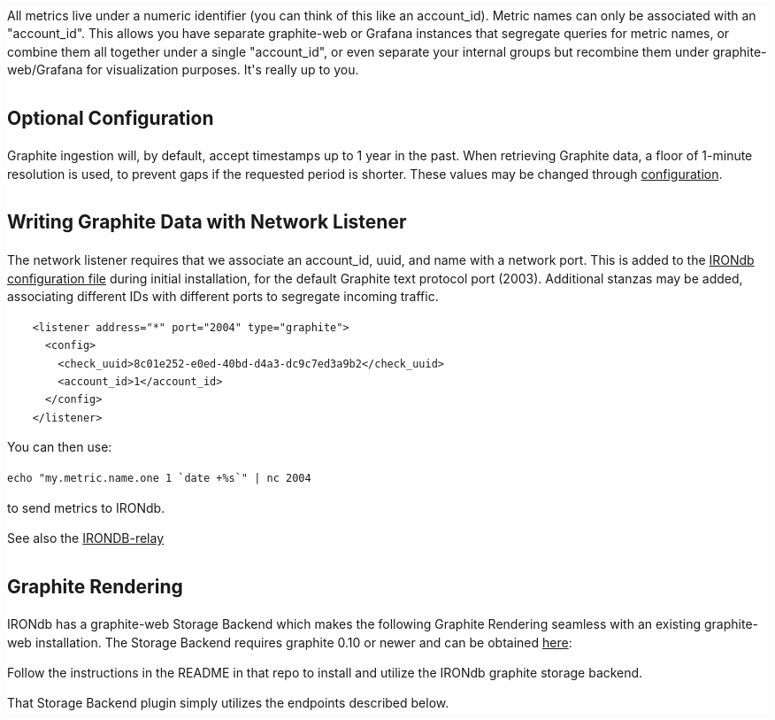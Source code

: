 All metrics live under a numeric identifier (you can think of this like an
account_id). Metric names can only be associated with an "account_id". This
allows you have separate graphite-web or Grafana instances that segregate
queries for metric names, or combine them all together under a single
"account_id", or even separate your internal groups but recombine them under
graphite-web/Grafana for visualization purposes. It's really up to you.

## Optional Configuration

Graphite ingestion will, by default, accept timestamps up to 1 year in the
past. When retrieving Graphite data, a floor of 1-minute resolution is used, to
prevent gaps if the requested period is shorter. These values may be changed
through
[configuration](/irondb/getting-started/configuration/#graphite-config).

## Writing Graphite Data with Network Listener

The network listener requires that we associate an account_id, uuid, and name
with a network port. This is added to the [IRONdb configuration
file](/irondb/getting-started/configuration/#graphite-listener) during initial installation, for the
default Graphite text protocol port (2003). Additional stanzas may be added,
associating different IDs with different ports to segregate incoming traffic.

```
    <listener address="*" port="2004" type="graphite">
      <config>
        <check_uuid>8c01e252-e0ed-40bd-d4a3-dc9c7ed3a9b2</check_uuid>
        <account_id>1</account_id>
      </config>
    </listener>
```

You can then use:

```
echo "my.metric.name.one 1 `date +%s`" | nc 2004
```

to send metrics to IRONdb.

See also the [IRONDB-relay](/irondb/tools/irondb-relay/)

## Graphite Rendering

IRONdb has a graphite-web Storage Backend which makes the following Graphite Rendering seamless with an existing graphite-web installation. The Storage Backend requires graphite 0.10 or newer and can be obtained
[here](https://docs.circonus.com/irondb/tools/irondb-graphite/):

Follow the instructions in the README in that repo to install and utilize the IRONdb graphite storage backend.

That Storage Backend plugin simply utilizes the endpoints described below.

